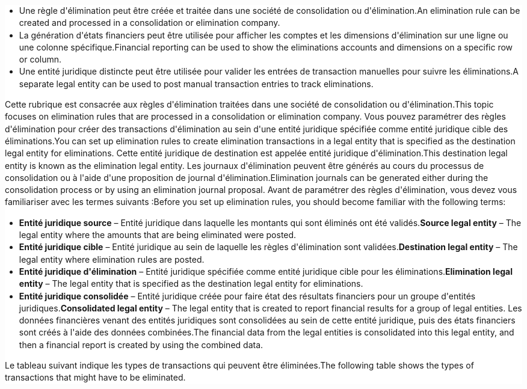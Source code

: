 -   <span data-ttu-id="17b2a-109">Une règle d'élimination peut être créée et traitée dans une société de consolidation ou d'élimination.</span><span class="sxs-lookup"><span data-stu-id="17b2a-109">An elimination rule can be created and processed in a consolidation or elimination company.</span></span>
-   <span data-ttu-id="17b2a-110">La génération d'états financiers peut être utilisée pour afficher les comptes et les dimensions d'élimination sur une ligne ou une colonne spécifique.</span><span class="sxs-lookup"><span data-stu-id="17b2a-110">Financial reporting can be used to show the eliminations accounts and dimensions on a specific row or column.</span></span>
-   <span data-ttu-id="17b2a-111">Une entité juridique distincte peut être utilisée pour valider les entrées de transaction manuelles pour suivre les éliminations.</span><span class="sxs-lookup"><span data-stu-id="17b2a-111">A separate legal entity can be used to post manual transaction entries to track eliminations.</span></span>

<span data-ttu-id="17b2a-112">Cette rubrique est consacrée aux règles d'élimination traitées dans une société de consolidation ou d'élimination.</span><span class="sxs-lookup"><span data-stu-id="17b2a-112">This topic focuses on elimination rules that are processed in a consolidation or elimination company.</span></span> <span data-ttu-id="17b2a-113">Vous pouvez paramétrer des règles d'élimination pour créer des transactions d'élimination au sein d'une entité juridique spécifiée comme entité juridique cible des éliminations.</span><span class="sxs-lookup"><span data-stu-id="17b2a-113">You can set up elimination rules to create elimination transactions in a legal entity that is specified as the destination legal entity for eliminations.</span></span> <span data-ttu-id="17b2a-114">Cette entité juridique de destination est appelée entité juridique d'élimination.</span><span class="sxs-lookup"><span data-stu-id="17b2a-114">This destination legal entity is known as the elimination legal entity.</span></span> <span data-ttu-id="17b2a-115">Les journaux d'élimination peuvent être générés au cours du processus de consolidation ou à l'aide d'une proposition de journal d'élimination.</span><span class="sxs-lookup"><span data-stu-id="17b2a-115">Elimination journals can be generated either during the consolidation process or by using an elimination journal proposal.</span></span> <span data-ttu-id="17b2a-116">Avant de paramétrer des règles d'élimination, vous devez vous familiariser avec les termes suivants :</span><span class="sxs-lookup"><span data-stu-id="17b2a-116">Before you set up elimination rules, you should become familiar with the following terms:</span></span>

-   <span data-ttu-id="17b2a-117">**Entité juridique source** – Entité juridique dans laquelle les montants qui sont éliminés ont été validés.</span><span class="sxs-lookup"><span data-stu-id="17b2a-117">**Source legal entity** – The legal entity where the amounts that are being eliminated were posted.</span></span>
-   <span data-ttu-id="17b2a-118">**Entité juridique cible** – Entité juridique au sein de laquelle les règles d'élimination sont validées.</span><span class="sxs-lookup"><span data-stu-id="17b2a-118">**Destination legal entity** – The legal entity where elimination rules are posted.</span></span>
-   <span data-ttu-id="17b2a-119">**Entité juridique d'élimination** – Entité juridique spécifiée comme entité juridique cible pour les éliminations.</span><span class="sxs-lookup"><span data-stu-id="17b2a-119">**Elimination legal entity** – The legal entity that is specified as the destination legal entity for eliminations.</span></span>
-   <span data-ttu-id="17b2a-120">**Entité juridique consolidée** – Entité juridique créée pour faire état des résultats financiers pour un groupe d'entités juridiques.</span><span class="sxs-lookup"><span data-stu-id="17b2a-120">**Consolidated legal entity** – The legal entity that is created to report financial results for a group of legal entities.</span></span> <span data-ttu-id="17b2a-121">Les données financières venant des entités juridiques sont consolidées au sein de cette entité juridique, puis des états financiers sont créés à l'aide des données combinées.</span><span class="sxs-lookup"><span data-stu-id="17b2a-121">The financial data from the legal entities is consolidated into this legal entity, and then a financial report is created by using the combined data.</span></span>

<span data-ttu-id="17b2a-122">Le tableau suivant indique les types de transactions qui peuvent être éliminées.</span><span class="sxs-lookup"><span data-stu-id="17b2a-122">The following table shows the types of transactions that might have to be eliminated.</span></span>
